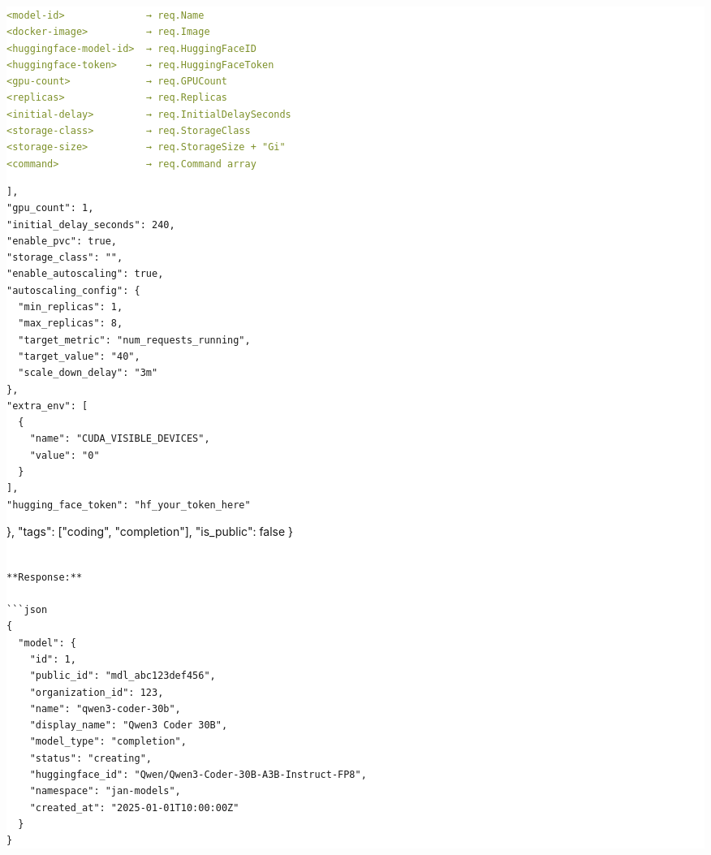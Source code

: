 ```yaml
<model-id>              → req.Name
<docker-image>          → req.Image  
<huggingface-model-id>  → req.HuggingFaceID
<huggingface-token>     → req.HuggingFaceToken
<gpu-count>             → req.GPUCount
<replicas>              → req.Replicas
<initial-delay>         → req.InitialDelaySeconds
<storage-class>         → req.StorageClass
<storage-size>          → req.StorageSize + "Gi"
<command>               → req.Command array
```
    ],
    "gpu_count": 1,
    "initial_delay_seconds": 240,
    "enable_pvc": true,
    "storage_class": "",
    "enable_autoscaling": true,
    "autoscaling_config": {
      "min_replicas": 1,
      "max_replicas": 8,
      "target_metric": "num_requests_running",
      "target_value": "40",
      "scale_down_delay": "3m"
    },
    "extra_env": [
      {
        "name": "CUDA_VISIBLE_DEVICES",
        "value": "0"
      }
    ],
    "hugging_face_token": "hf_your_token_here"
  },
  "tags": ["coding", "completion"],
  "is_public": false
}
```

**Response:**

```json
{
  "model": {
    "id": 1,
    "public_id": "mdl_abc123def456",
    "organization_id": 123,
    "name": "qwen3-coder-30b",
    "display_name": "Qwen3 Coder 30B", 
    "model_type": "completion",
    "status": "creating",
    "huggingface_id": "Qwen/Qwen3-Coder-30B-A3B-Instruct-FP8",
    "namespace": "jan-models",
    "created_at": "2025-01-01T10:00:00Z"
  }
}
```
